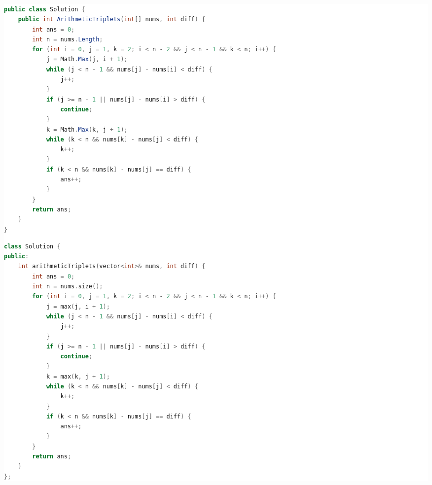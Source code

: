 ```C# [sol3-C#]
public class Solution {
    public int ArithmeticTriplets(int[] nums, int diff) {
        int ans = 0;
        int n = nums.Length;
        for (int i = 0, j = 1, k = 2; i < n - 2 && j < n - 1 && k < n; i++) {
            j = Math.Max(j, i + 1);
            while (j < n - 1 && nums[j] - nums[i] < diff) {
                j++;
            }
            if (j >= n - 1 || nums[j] - nums[i] > diff) {
                continue;
            }
            k = Math.Max(k, j + 1);
            while (k < n && nums[k] - nums[j] < diff) {
                k++;
            }
            if (k < n && nums[k] - nums[j] == diff) {
                ans++;
            }
        }
        return ans;
    }
}
```

```C++ [sol3-C++]
class Solution {
public:
    int arithmeticTriplets(vector<int>& nums, int diff) {
        int ans = 0;
        int n = nums.size();
        for (int i = 0, j = 1, k = 2; i < n - 2 && j < n - 1 && k < n; i++) {
            j = max(j, i + 1);
            while (j < n - 1 && nums[j] - nums[i] < diff) {
                j++;
            }
            if (j >= n - 1 || nums[j] - nums[i] > diff) {
                continue;
            }
            k = max(k, j + 1);
            while (k < n && nums[k] - nums[j] < diff) {
                k++;
            }
            if (k < n && nums[k] - nums[j] == diff) {
                ans++;
            }
        }
        return ans;
    }
};
```
